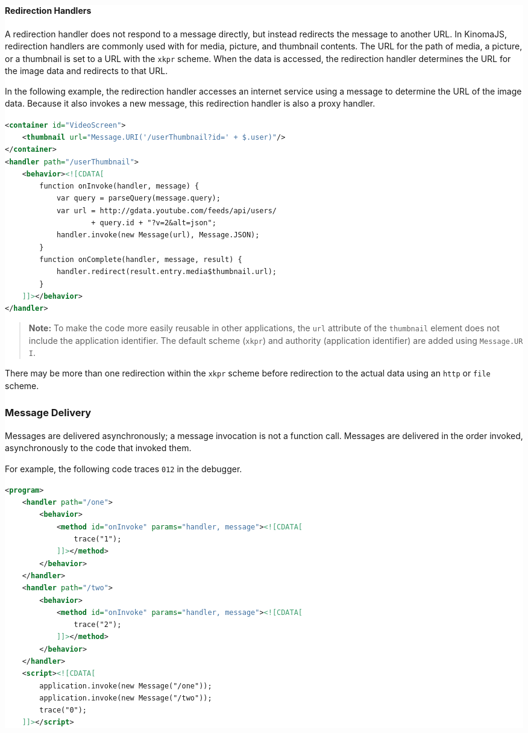 <a id="redirection-handlers"></a>
#### Redirection Handlers

A redirection handler does not respond to a message directly, but instead redirects the message to another URL. In KinomaJS, redirection handlers are commonly used with for media, picture, and thumbnail contents. The URL for the path of media, a picture, or a thumbnail is set to a URL with the `xkpr` scheme. When the data is accessed, the redirection handler determines the URL for the image data and redirects to that URL.

In the following example, the redirection handler accesses an internet service using a message to determine the URL of the image data. Because it also invokes a new message, this redirection handler is also a proxy handler.

```xml
<container id="VideoScreen">
	<thumbnail url="Message.URI('/userThumbnail?id=' + $.user)"/>
</container>
<handler path="/userThumbnail">
	<behavior><![CDATA[
		function onInvoke(handler, message) {
			var query = parseQuery(message.query);
			var url = http://gdata.youtube.com/feeds/api/users/
					+ query.id + "?v=2&alt=json";
			handler.invoke(new Message(url), Message.JSON);
		}
		function onComplete(handler, message, result) {
			handler.redirect(result.entry.media$thumbnail.url);
		}
	]]></behavior>
</handler> 
```

> **Note:** To make the code more easily reusable in other applications, the `url` attribute of the `thumbnail` element does not include the application identifier. The default scheme (`xkpr`) and authority (application identifier) are added using `Message.URI`.

There may be more than one redirection within the `xkpr` scheme before redirection to the actual data using an `http` or `file` scheme.

### Message Delivery

Messages are delivered asynchronously; a message invocation is not a function call. Messages are delivered in the order invoked, asynchronously to the code that invoked them.

For example, the following code traces `012` in the debugger.

```xml
<program>
	<handler path="/one">
		<behavior>
			<method id="onInvoke" params="handler, message"><![CDATA[
				trace("1");
			]]></method>
		</behavior>
	</handler>
	<handler path="/two">
		<behavior>
			<method id="onInvoke" params="handler, message"><![CDATA[
				trace("2");
			]]></method>
		</behavior>
	</handler>
	<script><![CDATA[
		application.invoke(new Message("/one"));
		application.invoke(new Message("/two"));
		trace("0");
	]]></script>
```